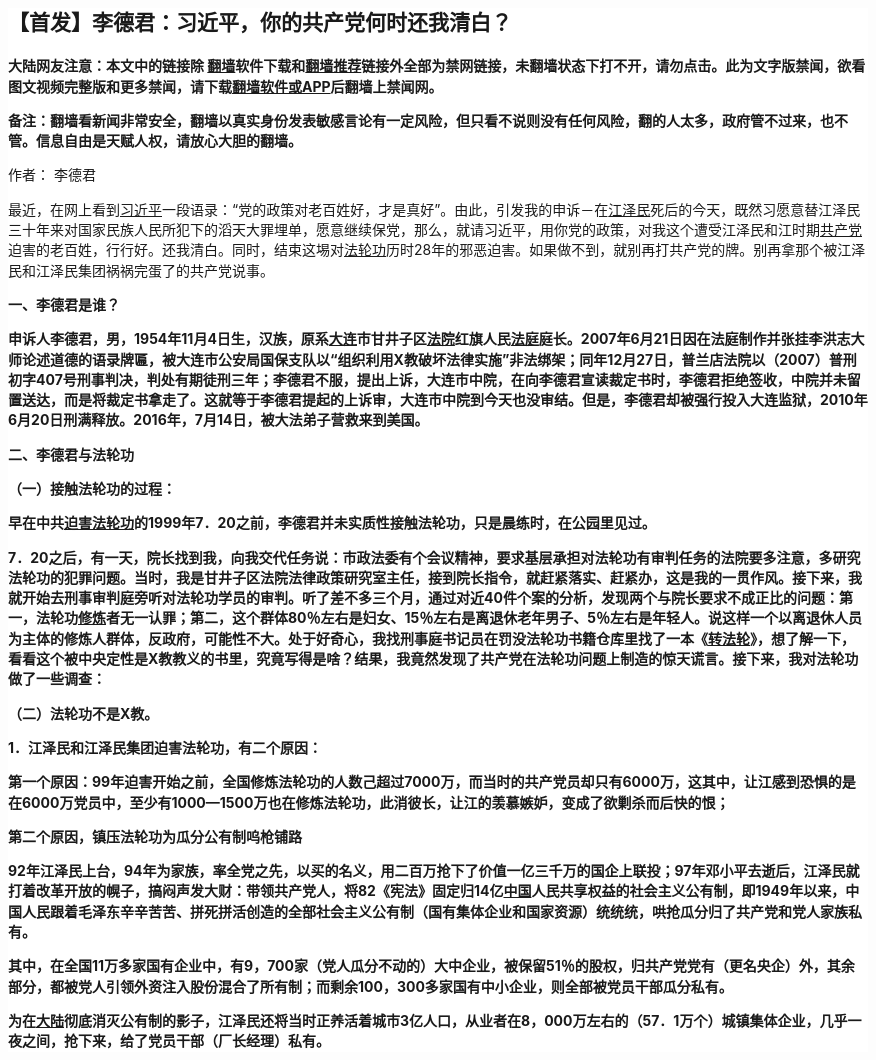   <h2>【首发】李德君：习近平，你的共产党何时还我清白？</h2> <p class="notice"><b>大陆网友注意：本文中的链接除 <a href="https://github.com/bannedbook/fanqiang" >翻墙</a>软件下载和<a href="https://github.com/killgcd/justmysocks/blob/master/README.md">翻墙推荐</a>链接外全部为禁网链接，未翻墙状态下打不开，请勿点击。此为文字版禁闻，欲看图文视频完整版和更多禁闻，请下载<a href="https://github.com/bannedbook/fanqiang">翻墙软件或APP</a>后翻墙上禁闻网。</p><p>备注：翻墙看新闻非常安全，翻墙以真实身份发表敏感言论有一定风险，但只看不说则没有任何风险，翻的人太多，政府管不过来，也不管。信息自由是天赋人权，请放心大胆的翻墙。</b></p>  <div class="entry"> <p>作者： 李德君</p> <p id="summary">最近，在网上看到<a href="https://www.bannedbook.org/bnews/tag/%e4%b9%a0%e8%bf%91%e5%b9%b3/" class="st_tag internal_tag" rel="tag" title="标签 习近平 下的日志">习近平</a>一段语录：“党的政策对老百姓好，才是真好”。由此，引发我的申诉－在<a href="https://www.bannedbook.org/bnews/tag/%e6%b1%9f%e6%b3%bd%e6%b0%91/" class="st_tag internal_tag" rel="tag" title="标签 江泽民 下的日志">江泽民</a>死后的今天，既然习愿意替江泽民三十年来对国家民族人民所犯下的滔天大罪埋单，愿意继续保党，那么，就请习近平，用你党的政策，对我这个遭受江泽民和江时期<a href="https://www.bannedbook.org/bnews/tag/%e5%85%b1%e4%ba%a7%e5%85%9a/" class="st_tag internal_tag" rel="tag" title="标签 共产党 下的日志">共产党</a>迫害的老百姓，行行好。还我清白。同时，结束这埸对<a href="https://www.bannedbook.org/bnews/tag/%e6%b3%95%e8%bd%ae%e5%8a%9f/" class="st_tag internal_tag" rel="tag" title="标签 法轮功 下的日志">法轮功</a>历时28年的邪恶迫害。如果做不到，就别再打共产党的牌。别再拿那个被江泽民和江泽民集团祸祸完蛋了的共产党说事。</p> <p><strong>一、李德君是谁？</strong></p> <p><strong>申诉人李德君，男，</strong><strong>1954</strong><strong>年</strong><strong>11</strong><strong>月</strong><strong>4</strong><strong>日生，汉族，原系<a href="https://www.bannedbook.org/bnews/tag/%e5%a4%a7%e8%bf%9e/" class="st_tag internal_tag" rel="tag" title="标签 大连 下的日志">大连</a>市甘井子区<a href="https://www.bannedbook.org/bnews/tag/%e6%b3%95%e9%99%a2/" class="st_tag internal_tag" rel="tag" title="标签 法院 下的日志">法院</a>红旗人民<a href="https://www.bannedbook.org/bnews/tag/%e6%b3%95%e5%ba%ad/" class="st_tag internal_tag" rel="tag" title="标签 法庭 下的日志">法庭</a>庭长。</strong><strong>2007</strong><strong>年</strong><strong>6</strong><strong>月</strong><strong>21</strong><strong>日因在法庭制作并张挂李洪志大师论述道德的语录牌匾，被大连市公安局国保支队以“组织利用</strong><strong>X</strong><strong>教破坏法律实施”非法绑架；同年</strong><strong>12</strong><strong>月</strong><strong>27</strong><strong>日，普兰店法院以（</strong><strong>2007</strong><strong>）普刑初字</strong><strong>407</strong><strong>号刑事判决，判处有期徒刑三年；李德君不服，提出上诉，大连市中院，在向李德君宣读裁定书时，李德君拒绝签收，中院并未留置送达，而是将裁定书拿走了。这就等于李德君提起的上诉审，大连市中院到今天也没审结。但是，李德君却被强行投入大连监狱，</strong><strong>2010</strong><strong>年</strong><strong>6</strong><strong>月</strong><strong>20</strong><strong>日刑满释放。</strong><strong>2016</strong><strong>年，</strong><strong>7</strong><strong>月</strong><strong>14</strong><strong>日，被大法弟子营救来到美国。</strong></p> <p><strong>二、李德君与法轮功</strong></p> <p><strong>（一）接触法轮功的过程：</strong></p> <p><strong>早在中共<span class='wp_keywordlink'><a href="https://www.bannedbook.org/forum11/topic278.html" title="评江泽民与中共相互利用迫害法轮功" target="_blank">迫害法轮功</a></span>的</strong><strong>1999</strong><strong>年</strong><strong>7</strong><strong>．</strong><strong>20</strong><strong>之前，李德君并未实质性接触法轮功，只是晨练时，在公园里见过。</strong></p> <p><strong>7</strong><strong>．</strong><strong>20</strong><strong>之后，有一天，院长找到我，向我交代任务说：市政法委有个会议精神，要求基层承担对法轮功有审判任务的法院要多注意，多研究法轮功的犯罪问题。当时，我是甘井子区法院法律政策研究室主任，接到院长指令，就赶紧落实、赶紧办，这是我的一贯作风。接下来，我就开始去刑事审判庭旁听对法轮功学员的审判。听了差不多三个月，通过对近</strong><strong>40</strong><strong>件个案的分析，发现两个与院长要求不成正比的问题：第一，法轮功<span class='wp_keywordlink'><a href="https://www.qi-gong.me/" title="气功修炼网" target="_blank">修炼</a></span>者无一认罪；第二，这个群体</strong><strong>80</strong><strong>％左右是妇女、</strong><strong>15</strong><strong>％左右是离退休老年男子、</strong><strong>5</strong><strong>％左右是年轻人。说这样一个以离退休人员为主体的修炼人群体，反政府，可能性不大。处于好奇心，我找刑事庭书记员在罚没法轮功书籍仓库里找了一本《<span class='wp_keywordlink'><a href="https://gb.falundafa.org/chigb/zfl.htm" title="《转法轮》" target="_blank">转法轮</a></span>》，想了解一下，看看这个被中央定性是</strong><strong>X</strong><strong>教教义的书里，究竟写得是啥？结果，我竟然发现了共产党在法轮功问题上制造的惊天谎言。接下来，我对法轮功做了一些调查：</strong></p> <p><strong>（二）法轮功不是</strong><strong>X</strong><strong>教。</strong></p> <p><strong>1</strong><strong>．江泽民和江泽民集团迫害法轮功，有二个原因：</strong></p> <p><strong>第一个原因：</strong><strong>99</strong><strong>年迫害开始之前，全国修炼法轮功的人数己超过</strong><strong>7</strong><strong>000</strong><strong>万，而当时的共产党员却只有</strong><strong>6</strong><strong>000</strong><strong>万，这其中，让江感到恐惧的是在</strong><strong>6</strong><strong>000</strong><strong>万党员中，至少有</strong><strong>1</strong><strong>000—1</strong><strong>500</strong><strong>万也在修炼法轮功，此消彼长，让江的羡慕嫉妒，变成了欲剿杀而后快的恨；</strong></p> <p><strong>第二个原因，镇压法轮功为瓜分公有制呜枪铺路</strong></p> <p><strong>92</strong><strong>年江泽民上台，</strong><strong>94</strong><strong>年为家族，率全党之先，以买的名义，用二百万抢下了价值一亿三千万的国企上联投；</strong><strong>97</strong><strong>年邓小平去逝后，江泽民就打着改革开放的幌子，搞闷声发大财：带领共产党人，将</strong><strong>82</strong><strong>《宪法》固定归</strong><strong>14</strong><strong>亿<span class='wp_keywordlink_affiliate'><a href="https://www.bannedbook.org/" title="中国" target="_blank">中国</a></span>人民共享权益的社会主义公有制，即</strong><strong>1949</strong><strong>年以来，中国人民跟着毛泽东辛辛苦苦、拼死拼活创造的全部社会主义公有制（国有集体企业和国家资源）统统统，哄抢瓜分归了共产党和党人家族私有。</strong></p> <p><strong>其中，在全国</strong><strong>11</strong><strong>万多家国有企业中，有</strong><strong>9</strong><strong>，</strong><strong>700</strong><strong>家（党人瓜分不动的）大中企业，被保留</strong><strong>51</strong><strong>％的股权，归共产党党有（更名央企）外，其余部分，都被党人引领外资注入股份混合了所有制；而剩余</strong><strong>100</strong><strong>，</strong><strong>300</strong><strong>多家国有中小企业，则全部被党员干部瓜分私有。</strong></p> <p><strong>为在<span class='wp_keywordlink_affiliate'><a href="https://www.bannedbook.org/" title="大陆" target="_blank">大陆</a></span>彻底消灭公有制的影子，江泽民还将当时正养活着城市</strong><strong>3</strong><strong>亿人口，</strong><strong>从业者在</strong><strong>8</strong><strong>，</strong><strong>000</strong><strong>万左右的（</strong><strong>57</strong><strong>．</strong><strong>1</strong><strong>万个）城镇集体企业，几乎一夜之间，抢下来，给了党员干部（厂长经理）私有。</strong></p>
